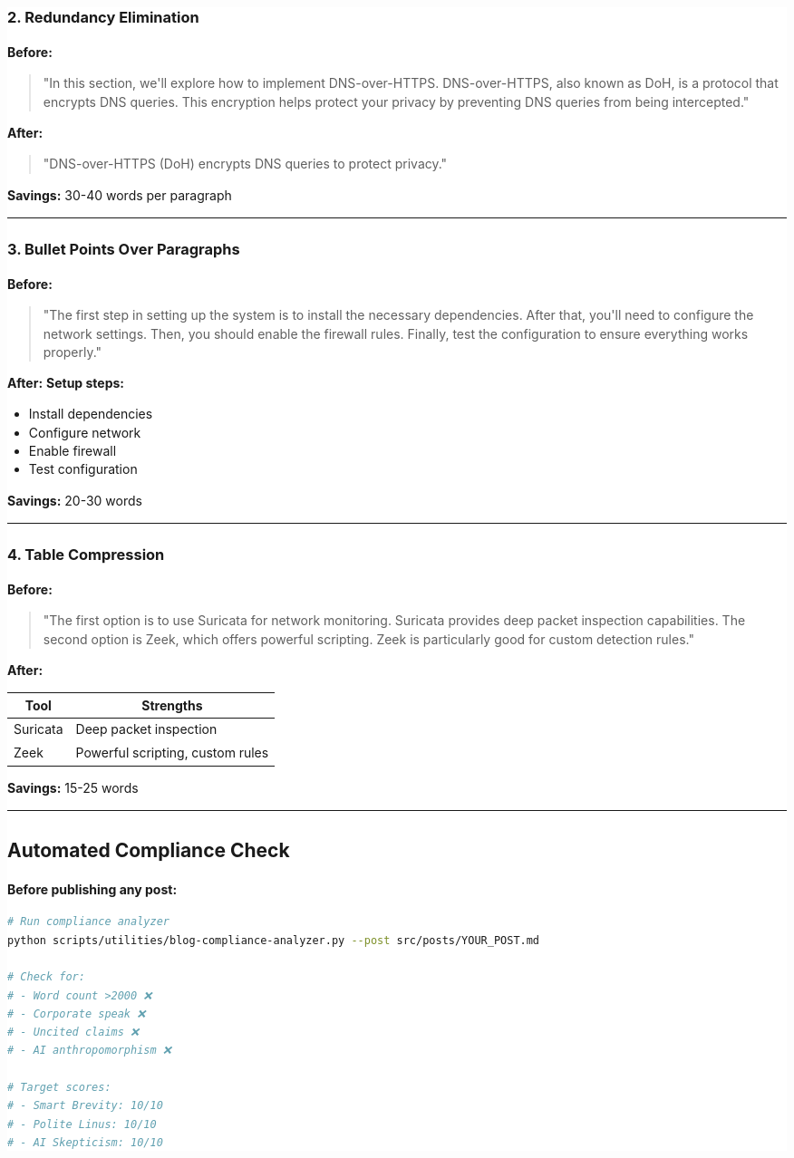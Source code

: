 
### 2. Redundancy Elimination
**Before:**
> "In this section, we'll explore how to implement DNS-over-HTTPS. DNS-over-HTTPS, also known as DoH, is a protocol that encrypts DNS queries. This encryption helps protect your privacy by preventing DNS queries from being intercepted."

**After:**
> "DNS-over-HTTPS (DoH) encrypts DNS queries to protect privacy."

**Savings:** 30-40 words per paragraph

---

### 3. Bullet Points Over Paragraphs
**Before:**
> "The first step in setting up the system is to install the necessary dependencies. After that, you'll need to configure the network settings. Then, you should enable the firewall rules. Finally, test the configuration to ensure everything works properly."

**After:**
**Setup steps:**
- Install dependencies
- Configure network
- Enable firewall
- Test configuration

**Savings:** 20-30 words

---

### 4. Table Compression
**Before:**
> "The first option is to use Suricata for network monitoring. Suricata provides deep packet inspection capabilities. The second option is Zeek, which offers powerful scripting. Zeek is particularly good for custom detection rules."

**After:**

| Tool | Strengths |
|------|-----------|
| Suricata | Deep packet inspection |
| Zeek | Powerful scripting, custom rules |

**Savings:** 15-25 words

---

## Automated Compliance Check

**Before publishing any post:**

```bash
# Run compliance analyzer
python scripts/utilities/blog-compliance-analyzer.py --post src/posts/YOUR_POST.md

# Check for:
# - Word count >2000 ❌
# - Corporate speak ❌
# - Uncited claims ❌
# - AI anthropomorphism ❌

# Target scores:
# - Smart Brevity: 10/10
# - Polite Linus: 10/10
# - AI Skepticism: 10/10
```